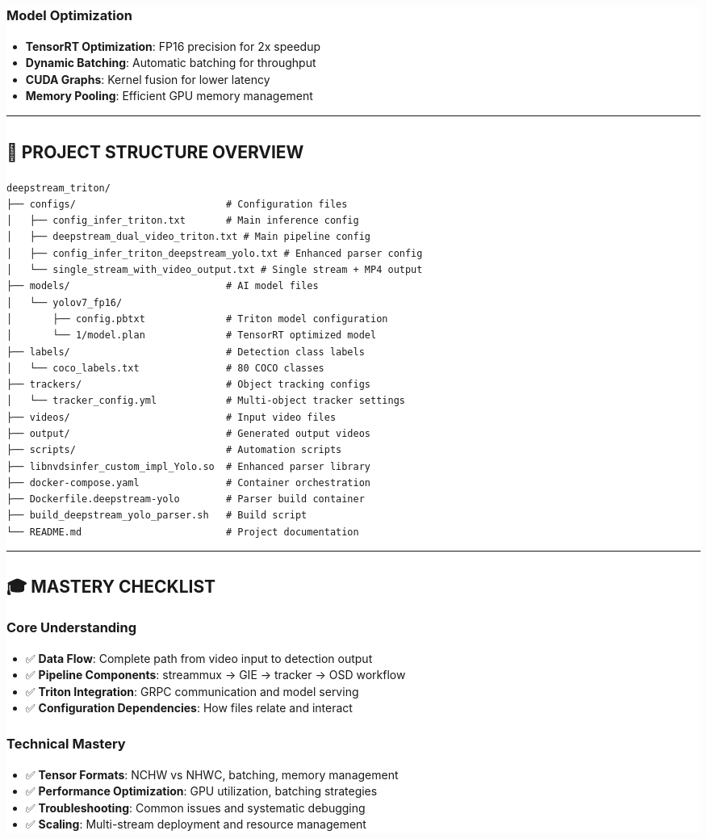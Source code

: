 ### **Model Optimization**
- **TensorRT Optimization**: FP16 precision for 2x speedup
- **Dynamic Batching**: Automatic batching for throughput
- **CUDA Graphs**: Kernel fusion for lower latency
- **Memory Pooling**: Efficient GPU memory management

---

## **📁 PROJECT STRUCTURE OVERVIEW**

```
deepstream_triton/
├── configs/                          # Configuration files
│   ├── config_infer_triton.txt       # Main inference config
│   ├── deepstream_dual_video_triton.txt # Main pipeline config
│   ├── config_infer_triton_deepstream_yolo.txt # Enhanced parser config
│   └── single_stream_with_video_output.txt # Single stream + MP4 output
├── models/                           # AI model files
│   └── yolov7_fp16/
│       ├── config.pbtxt              # Triton model configuration
│       └── 1/model.plan              # TensorRT optimized model
├── labels/                           # Detection class labels
│   └── coco_labels.txt               # 80 COCO classes
├── trackers/                         # Object tracking configs
│   └── tracker_config.yml            # Multi-object tracker settings
├── videos/                           # Input video files
├── output/                           # Generated output videos
├── scripts/                          # Automation scripts
├── libnvdsinfer_custom_impl_Yolo.so  # Enhanced parser library
├── docker-compose.yaml               # Container orchestration
├── Dockerfile.deepstream-yolo        # Parser build container
├── build_deepstream_yolo_parser.sh   # Build script
└── README.md                         # Project documentation
```

---

## **🎓 MASTERY CHECKLIST**

### **Core Understanding**
- ✅ **Data Flow**: Complete path from video input to detection output
- ✅ **Pipeline Components**: streammux → GIE → tracker → OSD workflow
- ✅ **Triton Integration**: GRPC communication and model serving
- ✅ **Configuration Dependencies**: How files relate and interact

### **Technical Mastery**
- ✅ **Tensor Formats**: NCHW vs NHWC, batching, memory management
- ✅ **Performance Optimization**: GPU utilization, batching strategies
- ✅ **Troubleshooting**: Common issues and systematic debugging
- ✅ **Scaling**: Multi-stream deployment and resource management
